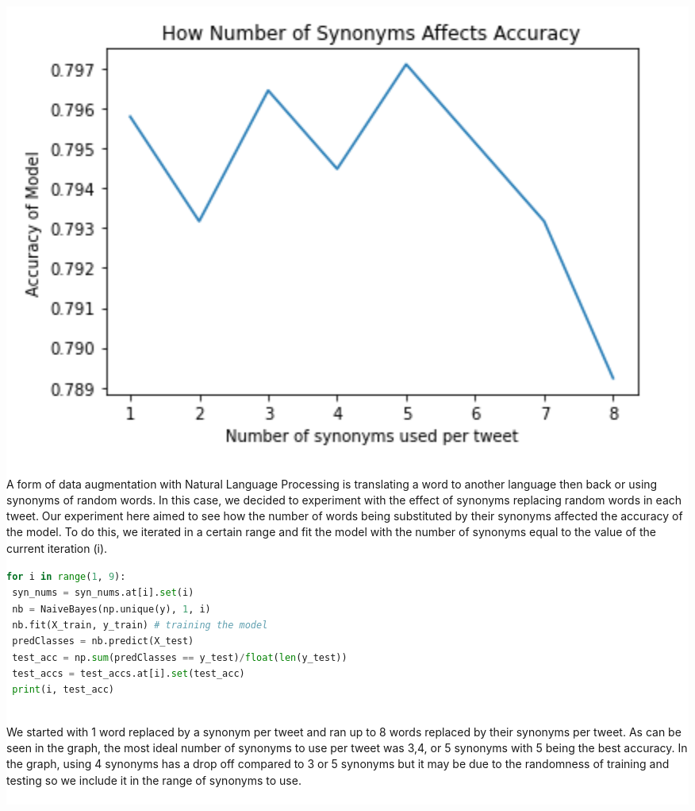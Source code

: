 ![Synonyms](https://raw.githubusercontent.com/arijqureshi/Disaster-Tweet-Prediction-Model/main/docs/SynonymsExperiment.png)
<br><br>
A form of data augmentation with Natural Language Processing is translating a word to another language then back or using synonyms of random words. In this case, we decided to experiment with the effect of synonyms replacing random words in each tweet. Our experiment here aimed to see how the number of words being substituted by their synonyms affected the accuracy of the model. To do this, we iterated in a certain range and fit the model with the number of synonyms equal to the value of the current iteration (i).
```python
for i in range(1, 9):
 syn_nums = syn_nums.at[i].set(i)
 nb = NaiveBayes(np.unique(y), 1, i)
 nb.fit(X_train, y_train) # training the model
 predClasses = nb.predict(X_test)
 test_acc = np.sum(predClasses == y_test)/float(len(y_test))
 test_accs = test_accs.at[i].set(test_acc)
 print(i, test_acc)
```
<br>
We started with 1 word replaced by a synonym per tweet and ran up to 8 words replaced by their synonyms per tweet. As can be seen in the graph, the most ideal number of synonyms to use per tweet was 3,4, or 5 synonyms with 5 being the best accuracy. In the graph, using 4 synonyms has a drop off compared to 3 or 5 synonyms but it may be due to the randomness of training and testing so we include it in the range of synonyms to use.
<br><br>
